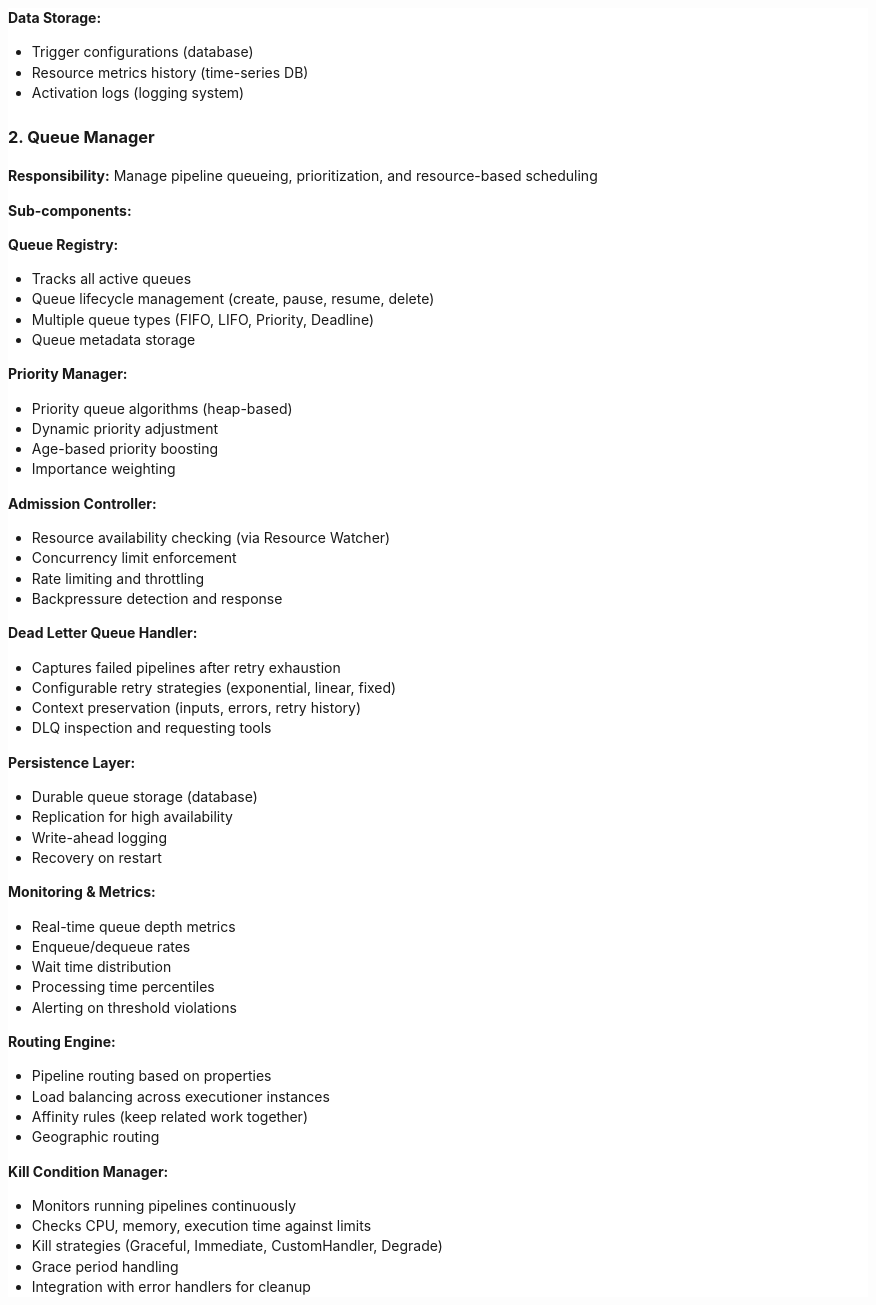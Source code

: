 **Data Storage:**
- Trigger configurations (database)
- Resource metrics history (time-series DB)
- Activation logs (logging system)

### 2. Queue Manager

**Responsibility:** Manage pipeline queueing, prioritization, and resource-based scheduling

**Sub-components:**

**Queue Registry:**
- Tracks all active queues
- Queue lifecycle management (create, pause, resume, delete)
- Multiple queue types (FIFO, LIFO, Priority, Deadline)
- Queue metadata storage

**Priority Manager:**
- Priority queue algorithms (heap-based)
- Dynamic priority adjustment
- Age-based priority boosting
- Importance weighting

**Admission Controller:**
- Resource availability checking (via Resource Watcher)
- Concurrency limit enforcement
- Rate limiting and throttling
- Backpressure detection and response

**Dead Letter Queue Handler:**
- Captures failed pipelines after retry exhaustion
- Configurable retry strategies (exponential, linear, fixed)
- Context preservation (inputs, errors, retry history)
- DLQ inspection and requesting tools

**Persistence Layer:**
- Durable queue storage (database)
- Replication for high availability
- Write-ahead logging
- Recovery on restart

**Monitoring & Metrics:**
- Real-time queue depth metrics
- Enqueue/dequeue rates
- Wait time distribution
- Processing time percentiles
- Alerting on threshold violations

**Routing Engine:**
- Pipeline routing based on properties
- Load balancing across executioner instances
- Affinity rules (keep related work together)
- Geographic routing

**Kill Condition Manager:**
- Monitors running pipelines continuously
- Checks CPU, memory, execution time against limits
- Kill strategies (Graceful, Immediate, CustomHandler, Degrade)
- Grace period handling
- Integration with error handlers for cleanup
